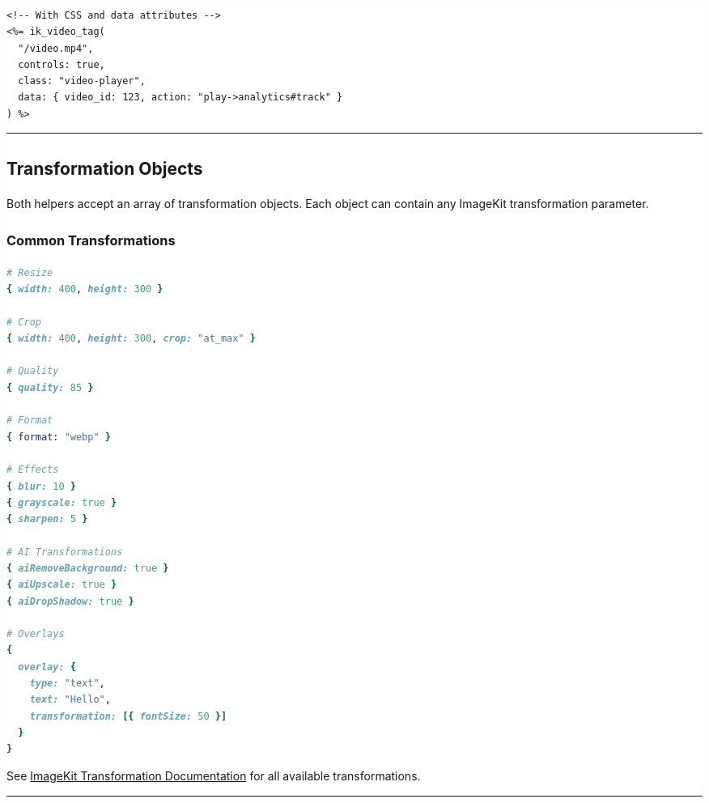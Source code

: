 ```erb
<!-- With CSS and data attributes -->
<%= ik_video_tag(
  "/video.mp4",
  controls: true,
  class: "video-player",
  data: { video_id: 123, action: "play->analytics#track" }
) %>
```

---

## Transformation Objects

Both helpers accept an array of transformation objects. Each object can contain any ImageKit transformation parameter.

### Common Transformations

```ruby
# Resize
{ width: 400, height: 300 }

# Crop
{ width: 400, height: 300, crop: "at_max" }

# Quality
{ quality: 85 }

# Format
{ format: "webp" }

# Effects
{ blur: 10 }
{ grayscale: true }
{ sharpen: 5 }

# AI Transformations
{ aiRemoveBackground: true }
{ aiUpscale: true }
{ aiDropShadow: true }

# Overlays
{
  overlay: {
    type: "text",
    text: "Hello",
    transformation: [{ fontSize: 50 }]
  }
}
```

See [ImageKit Transformation Documentation](https://imagekit.io/docs/transformations) for all available transformations.

---